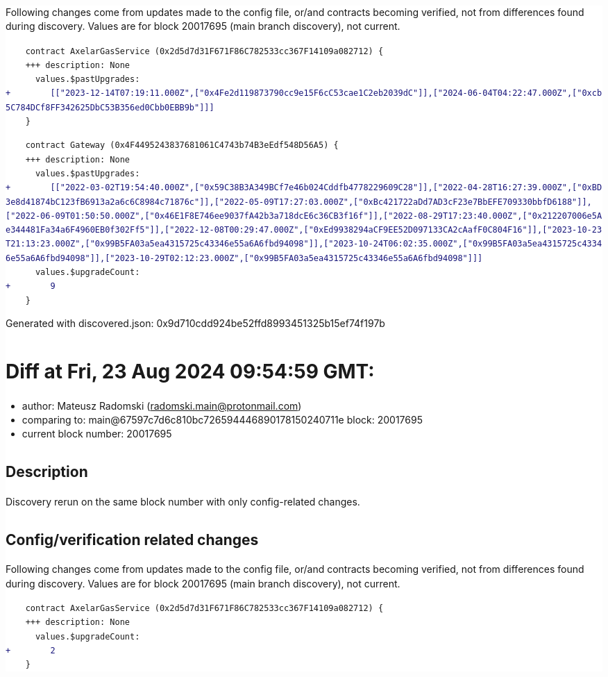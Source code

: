 Following changes come from updates made to the config file,
or/and contracts becoming verified, not from differences found during
discovery. Values are for block 20017695 (main branch discovery), not current.

```diff
    contract AxelarGasService (0x2d5d7d31F671F86C782533cc367F14109a082712) {
    +++ description: None
      values.$pastUpgrades:
+        [["2023-12-14T07:19:11.000Z",["0x4Fe2d119873790cc9e15F6cC53cae1C2eb2039dC"]],["2024-06-04T04:22:47.000Z",["0xcb5C784DCf8FF342625DbC53B356ed0Cbb0EBB9b"]]]
    }
```

```diff
    contract Gateway (0x4F4495243837681061C4743b74B3eEdf548D56A5) {
    +++ description: None
      values.$pastUpgrades:
+        [["2022-03-02T19:54:40.000Z",["0x59C38B3A349BCf7e46b024Cddfb4778229609C28"]],["2022-04-28T16:27:39.000Z",["0xBD3e8d41874bC123fB6913a2a6c6C8984c71876c"]],["2022-05-09T17:27:03.000Z",["0xBc421722aDd7AD3cF23e7BbEFE709330bbfD6188"]],["2022-06-09T01:50:50.000Z",["0x46E1F8E746ee9037fA42b3a718dcE6c36CB3f16f"]],["2022-08-29T17:23:40.000Z",["0x212207006e5Ae344481Fa34a6F4960EB0f302Ff5"]],["2022-12-08T00:29:47.000Z",["0xEd9938294aCF9EE52D097133CA2cAafF0C804F16"]],["2023-10-23T21:13:23.000Z",["0x99B5FA03a5ea4315725c43346e55a6A6fbd94098"]],["2023-10-24T06:02:35.000Z",["0x99B5FA03a5ea4315725c43346e55a6A6fbd94098"]],["2023-10-29T02:12:23.000Z",["0x99B5FA03a5ea4315725c43346e55a6A6fbd94098"]]]
      values.$upgradeCount:
+        9
    }
```

Generated with discovered.json: 0x9d710cdd924be52ffd8993451325b15ef74f197b

# Diff at Fri, 23 Aug 2024 09:54:59 GMT:

- author: Mateusz Radomski (<radomski.main@protonmail.com>)
- comparing to: main@67597c7d6c810bc726594446890178150240711e block: 20017695
- current block number: 20017695

## Description

Discovery rerun on the same block number with only config-related changes.

## Config/verification related changes

Following changes come from updates made to the config file,
or/and contracts becoming verified, not from differences found during
discovery. Values are for block 20017695 (main branch discovery), not current.

```diff
    contract AxelarGasService (0x2d5d7d31F671F86C782533cc367F14109a082712) {
    +++ description: None
      values.$upgradeCount:
+        2
    }
```
